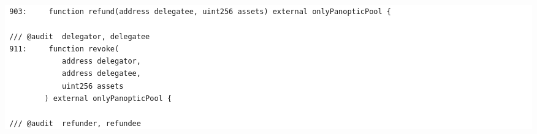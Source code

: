 ```solidity
 903:     function refund(address delegatee, uint256 assets) external onlyPanopticPool {

 /// @audit  delegator, delegatee
 911:     function revoke(
             address delegator,
             address delegatee,
             uint256 assets
         ) external onlyPanopticPool {

 /// @audit  refunder, refundee
